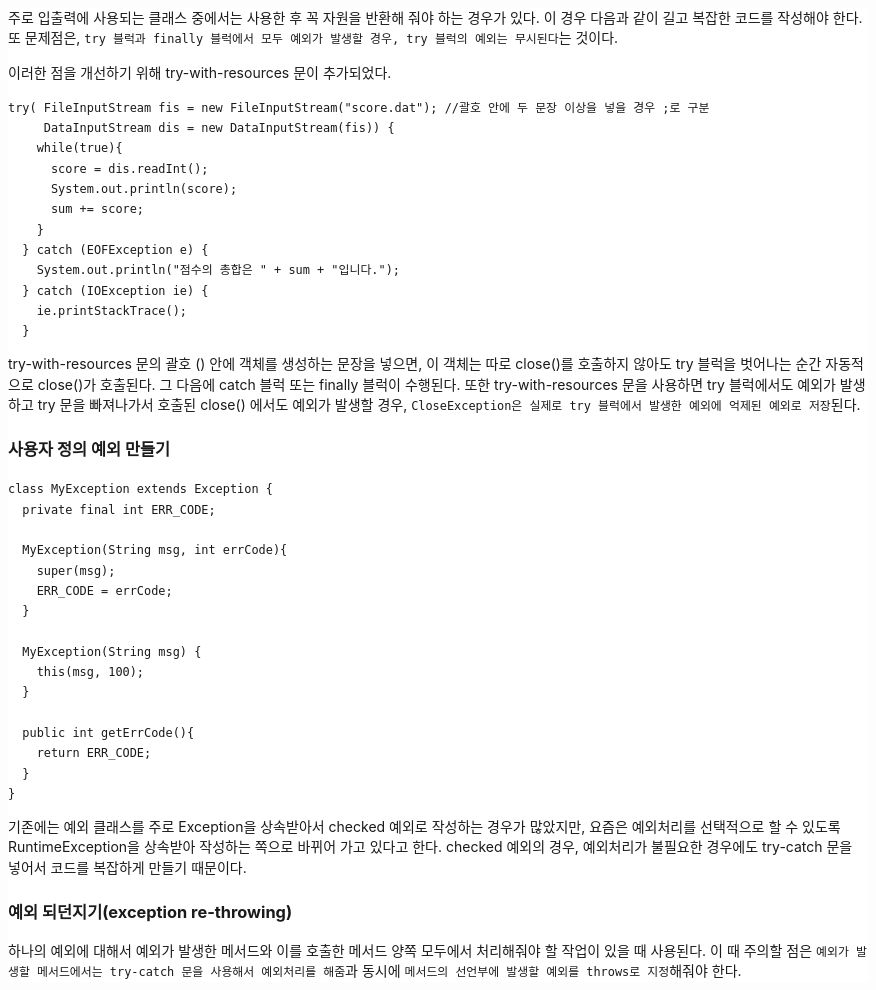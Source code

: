 주로 입출력에 사용되는 클래스 중에서는 사용한 후 꼭 자원을 반환해 줘야 하는 경우가 있다. 이 경우 다음과 같이 길고 복잡한 코드를 작성해야 한다.
또 문제점은, `try 블럭과 finally 블럭에서 모두 예외가 발생할 경우, try 블럭의 예외는 무시된다`는 것이다.

이러한 점을 개선하기 위해 try-with-resources 문이 추가되었다.
```
try( FileInputStream fis = new FileInputStream("score.dat"); //괄호 안에 두 문장 이상을 넣을 경우 ;로 구분
     DataInputStream dis = new DataInputStream(fis)) {
    while(true){
      score = dis.readInt();
      System.out.println(score);
      sum += score;
    }
  } catch (EOFException e) {
    System.out.println("점수의 총합은 " + sum + "입니다.");
  } catch (IOException ie) {
    ie.printStackTrace();
  }
```

try-with-resources 문의 괄호 () 안에 객체를 생성하는 문장을 넣으면, 이 객체는 따로 close()를 호출하지 않아도 try 블럭을 벗어나는 순간 자동적으로 close()가 호출된다. 
그 다음에 catch 블럭 또는 finally 블럭이 수행된다.
또한 try-with-resources 문을 사용하면 try 블럭에서도 예외가 발생하고 try 문을 빠져나가서 호출된 close() 에서도 예외가 발생할 경우, `CloseException은 실제로 try 블럭에서 발생한 예외에 억제된 예외로 저장`된다.

### 사용자 정의 예외 만들기
```
class MyException extends Exception {
  private final int ERR_CODE;
  
  MyException(String msg, int errCode){
    super(msg);
    ERR_CODE = errCode;
  }
  
  MyException(String msg) {
    this(msg, 100);
  }
  
  public int getErrCode(){
    return ERR_CODE;
  }
}
```

기존에는 예외 클래스를 주로 Exception을 상속받아서 checked 예외로 작성하는 경우가 많았지만, 요즘은 예외처리를 선택적으로 할 수 있도록 RuntimeException을 상속받아 작성하는 쪽으로 바뀌어 가고 있다고 한다.
checked 예외의 경우, 예외처리가 불필요한 경우에도 try-catch 문을 넣어서 코드를 복잡하게 만들기 때문이다. 

### 예외 되던지기(exception re-throwing)
하나의 예외에 대해서 예외가 발생한 메서드와 이를 호출한 메서드 양쪽 모두에서 처리해줘야 할 작업이 있을 때 사용된다. 
이 때 주의할 점은 `예외가 발생할 메서드에서는 try-catch 문을 사용해서 예외처리를 해줌`과 동시에 `메서드의 선언부에 발생할 예외를 throws로 지정`해줘야 한다.
